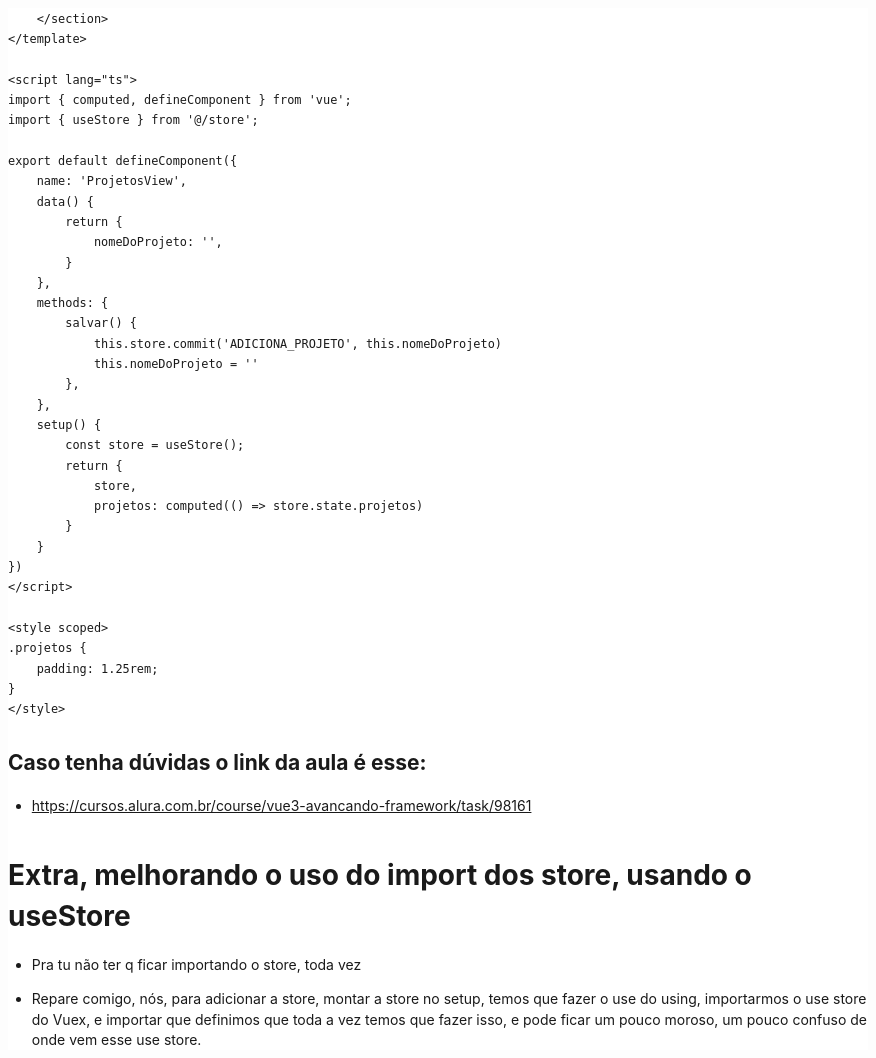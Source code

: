 ```vue
    </section>
</template>

<script lang="ts">
import { computed, defineComponent } from 'vue';
import { useStore } from '@/store';

export default defineComponent({
    name: 'ProjetosView',
    data() {
        return {
            nomeDoProjeto: '',
        }
    },
    methods: {
        salvar() {
            this.store.commit('ADICIONA_PROJETO', this.nomeDoProjeto)
            this.nomeDoProjeto = ''
        },
    },
    setup() {
        const store = useStore();
        return {
            store,
            projetos: computed(() => store.state.projetos)
        }
    }
})
</script>

<style scoped>
.projetos {
    padding: 1.25rem;
}
</style>

```

## Caso tenha dúvidas o link da aula é esse:
- https://cursos.alura.com.br/course/vue3-avancando-framework/task/98161


# Extra, melhorando o uso do import dos store, usando o useStore

- Pra tu não ter q ficar importando o store, toda vez

- Repare comigo, nós, para adicionar a store, montar a store no setup, temos que fazer o use do using, importarmos o use store do Vuex, e importar que definimos que toda a vez temos que fazer isso, e pode ficar um pouco moroso, um pouco confuso de onde vem esse use store.
